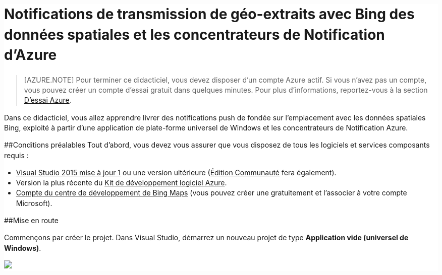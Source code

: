 <properties
    pageTitle="Les notifications de transmission de géo-extraits avec Bing des données spatiales et les concentrateurs de Notification d’Azure | Microsoft Azure"
    description="Dans ce didacticiel, vous allez apprendre livrer des notifications basées sur l’emplacement de push avec Bing des données spatiales et les concentrateurs de Notification d’Azure."
    services="notification-hubs"
    documentationCenter="windows"
    keywords="notification de transmission, de notification d’émission"
    authors="dend"
    manager="yuaxu"
    editor="dend"/>

<tags
    ms.service="notification-hubs"
    ms.workload="mobile"
    ms.tgt_pltfrm="mobile-windows-phone"
    ms.devlang="dotnet"
    ms.topic="hero-article"
    ms.date="05/31/2016"
    ms.author="dendeli"/>
    
# <a name="geo-fenced-push-notifications-with-azure-notification-hubs-and-bing-spatial-data"></a>Notifications de transmission de géo-extraits avec Bing des données spatiales et les concentrateurs de Notification d’Azure
 
 > [AZURE.NOTE] Pour terminer ce didacticiel, vous devez disposer d’un compte Azure actif. Si vous n’avez pas un compte, vous pouvez créer un compte d’essai gratuit dans quelques minutes. Pour plus d’informations, reportez-vous à la section [D’essai Azure](https://azure.microsoft.com/pricing/free-trial/?WT.mc_id=A0E0E5C02).

Dans ce didacticiel, vous allez apprendre livrer des notifications push de fondée sur l’emplacement avec les données spatiales Bing, exploité à partir d’une application de plate-forme universel de Windows et les concentrateurs de Notification Azure.

##<a name="prerequisites"></a>Conditions préalables
Tout d’abord, vous devez vous assurer que vous disposez de tous les logiciels et services composants requis :

* [Visual Studio 2015 mise à jour 1](https://www.visualstudio.com/en-us/downloads/download-visual-studio-vs.aspx) ou une version ultérieure ([Édition Communauté](https://go.microsoft.com/fwlink/?LinkId=691978&clcid=0x409) fera également). 
* Version la plus récente du [Kit de développement logiciel Azure](https://azure.microsoft.com/downloads/). 
* [Compte du centre de développement de Bing Maps](https://www.bingmapsportal.com/) (vous pouvez créer une gratuitement et l’associer à votre compte Microsoft). 

##<a name="getting-started"></a>Mise en route

Commençons par créer le projet. Dans Visual Studio, démarrez un nouveau projet de type **Application vide (universel de Windows)**.

![](./media/notification-hubs-geofence/notification-hubs-create-blank-app.png)
